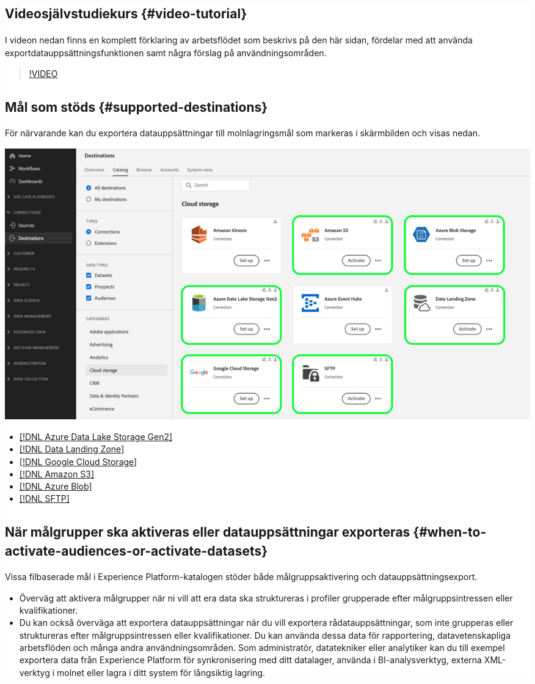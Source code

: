 ## Videosjälvstudiekurs {#video-tutorial}

I videon nedan finns en komplett förklaring av arbetsflödet som beskrivs på den här sidan, fördelar med att använda exportdatauppsättningsfunktionen samt några förslag på användningsområden.

>[!VIDEO](https://video.tv.adobe.com/v/3424392/)

## Mål som stöds {#supported-destinations}

För närvarande kan du exportera datauppsättningar till molnlagringsmål som markeras i skärmbilden och visas nedan.

![Katalogsidan Destinationer som visar vilka mål som stöder datauppsättningsexport.](/help/destinations/assets/ui/export-datasets/destinations-supporting-dataset-exports.png)

* [[!DNL Azure Data Lake Storage Gen2]](../../destinations/catalog/cloud-storage/adls-gen2.md)
* [[!DNL Data Landing Zone]](../../destinations/catalog/cloud-storage/data-landing-zone.md)
* [[!DNL Google Cloud Storage]](../../destinations/catalog/cloud-storage/google-cloud-storage.md)
* [[!DNL Amazon S3]](../../destinations/catalog/cloud-storage/amazon-s3.md#changelog)
* [[!DNL Azure Blob]](../../destinations/catalog/cloud-storage/azure-blob.md#changelog)
* [[!DNL SFTP]](../../destinations/catalog/cloud-storage/sftp.md#changelog)

## När målgrupper ska aktiveras eller datauppsättningar exporteras {#when-to-activate-audiences-or-activate-datasets}

Vissa filbaserade mål i Experience Platform-katalogen stöder både målgruppsaktivering och datauppsättningsexport.

* Överväg att aktivera målgrupper när ni vill att era data ska struktureras i profiler grupperade efter målgruppsintressen eller kvalifikationer.
* Du kan också överväga att exportera datauppsättningar när du vill exportera rådatauppsättningar, som inte grupperas eller struktureras efter målgruppsintressen eller kvalifikationer. Du kan använda dessa data för rapportering, datavetenskapliga arbetsflöden och många andra användningsområden. Som administratör, datatekniker eller analytiker kan du till exempel exportera data från Experience Platform för synkronisering med ditt datalager, använda i BI-analysverktyg, externa XML-verktyg i molnet eller lagra i ditt system för långsiktig lagring.
